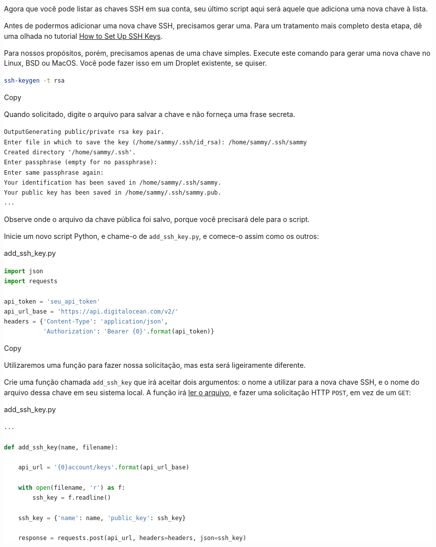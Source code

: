Agora que você pode listar as chaves SSH em sua conta, seu último script aqui será aquele que adiciona uma nova chave à lista.

Antes de podermos adicionar uma nova chave SSH, precisamos gerar uma. Para um tratamento mais completo desta etapa, dê uma olhada no tutorial [How to Set Up SSH Keys](https://www.digitalocean.com/community/tutorials/how-to-set-up-ssh-keys--2).

Para nossos propósitos, porém, precisamos apenas de uma chave simples. Execute este comando para gerar uma nova chave no Linux, BSD ou MacOS. Você pode fazer isso em um Droplet existente, se quiser.

```bash
ssh-keygen -t rsa
```

 

Copy

Quando solicitado, digite o arquivo para salvar a chave e não forneça uma frase secreta.

```
OutputGenerating public/private rsa key pair.
Enter file in which to save the key (/home/sammy/.ssh/id_rsa): /home/sammy/.ssh/sammy 
Created directory '/home/sammy/.ssh'.
Enter passphrase (empty for no passphrase): 
Enter same passphrase again: 
Your identification has been saved in /home/sammy/.ssh/sammy.
Your public key has been saved in /home/sammy/.ssh/sammy.pub.
...
```

Observe onde o arquivo da chave pública foi salvo, porque você precisará dele para o script.

Inicie um novo script Python, e chame-o de `add_ssh_key.py`, e comece-o assim como os outros:

add_ssh_key.py

```python
import json
import requests

api_token = 'seu_api_token'
api_url_base = 'https://api.digitalocean.com/v2/'
headers = {'Content-Type': 'application/json',
           'Authorization': 'Bearer {0}'.format(api_token)}
```

 

Copy

Utilizaremos uma função para fazer nossa solicitação, mas esta será ligeiramente diferente.

Crie uma função chamada `add_ssh_key` que irá aceitar dois argumentos: o nome a utilizar para a nova chave SSH, e o nome do arquivo dessa chave em seu sistema local. A função irá [ler o arquivo](https://www.digitalocean.com/community/tutorials/how-to-handle-plain-text-files-in-python-3), e fazer uma solicitação HTTP `POST`, em vez de um `GET`:

add_ssh_key.py

```python
...

def add_ssh_key(name, filename):

    api_url = '{0}account/keys'.format(api_url_base)

    with open(filename, 'r') as f:
        ssh_key = f.readline()

    ssh_key = {'name': name, 'public_key': ssh_key}

    response = requests.post(api_url, headers=headers, json=ssh_key)
```
